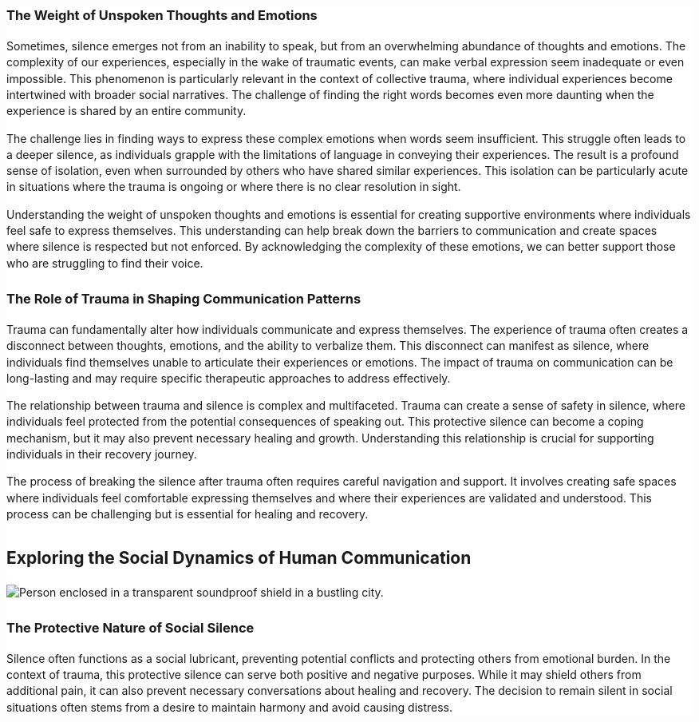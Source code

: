 ### The Weight of Unspoken Thoughts and Emotions

Sometimes, silence emerges not from an inability to speak, but from an overwhelming abundance of thoughts and emotions. The complexity of our experiences, especially in the wake of traumatic events, can make verbal expression seem inadequate or even impossible. This phenomenon is particularly relevant in the context of collective trauma, where individual experiences become intertwined with broader social narratives. The challenge of finding the right words becomes even more daunting when the experience is shared by an entire community.

The challenge lies in finding ways to express these complex emotions when words seem insufficient. This struggle often leads to a deeper silence, as individuals grapple with the limitations of language in conveying their experiences. The result is a profound sense of isolation, even when surrounded by others who have shared similar experiences. This isolation can be particularly acute in situations where the trauma is ongoing or where there is no clear resolution in sight.

Understanding the weight of unspoken thoughts and emotions is essential for creating supportive environments where individuals feel safe to express themselves. This understanding can help break down the barriers to communication and create spaces where silence is respected but not enforced. By acknowledging the complexity of these emotions, we can better support those who are struggling to find their voice.

### The Role of Trauma in Shaping Communication Patterns

Trauma can fundamentally alter how individuals communicate and express themselves. The experience of trauma often creates a disconnect between thoughts, emotions, and the ability to verbalize them. This disconnect can manifest as silence, where individuals find themselves unable to articulate their experiences or emotions. The impact of trauma on communication can be long-lasting and may require specific therapeutic approaches to address effectively.

The relationship between trauma and silence is complex and multifaceted. Trauma can create a sense of safety in silence, where individuals feel protected from the potential consequences of speaking out. This protective silence can become a coping mechanism, but it may also prevent necessary healing and growth. Understanding this relationship is crucial for supporting individuals in their recovery journey.

The process of breaking the silence after trauma often requires careful navigation and support. It involves creating safe spaces where individuals feel comfortable expressing themselves and where their experiences are validated and understood. This process can be challenging but is essential for healing and recovery.

## Exploring the Social Dynamics of Human Communication

![Person enclosed in a transparent soundproof shield in a bustling city.](https://res.cloudinary.com/doht6fqbq/image/upload/v1746957616/track-record/aqonswvhvjmdk5m5fvd1.png)





### The Protective Nature of Social Silence

Silence often functions as a social lubricant, preventing potential conflicts and protecting others from emotional burden. In the context of trauma, this protective silence can serve both positive and negative purposes. While it may shield others from additional pain, it can also prevent necessary conversations about healing and recovery. The decision to remain silent in social situations often stems from a desire to maintain harmony and avoid causing distress.
